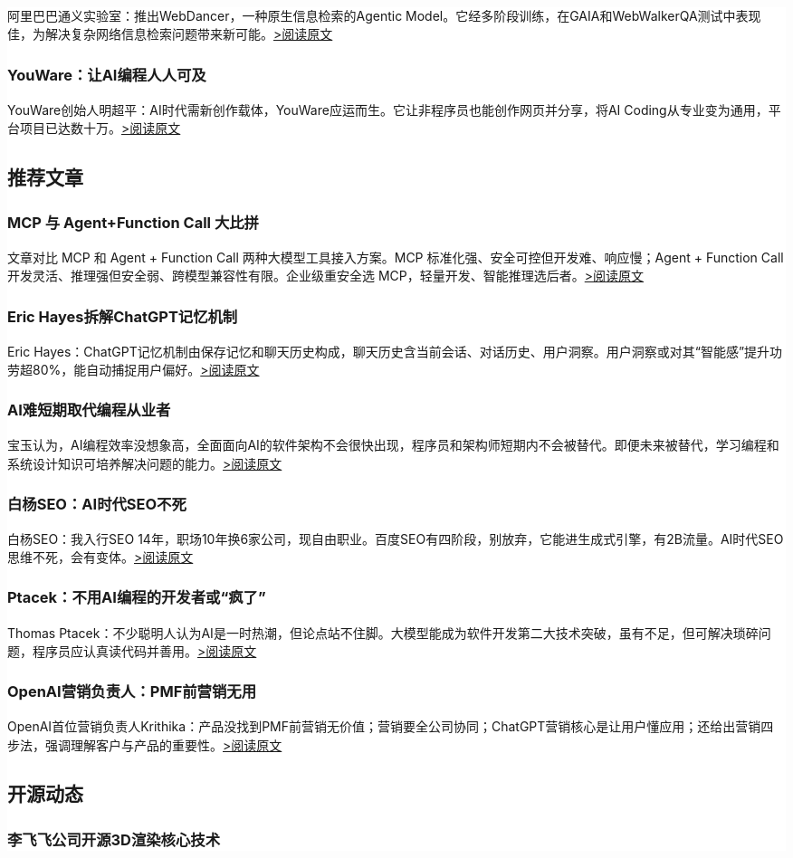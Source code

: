阿里巴巴通义实验室：推出WebDancer，一种原生信息检索的Agentic Model。它经多阶段训练，在GAIA和WebWalkerQA测试中表现佳，为解决复杂网络信息检索问题带来新可能。[>阅读原文](https://mp.weixin.qq.com/s?__biz=Mzk0MTYzMzMxMA==&chksm=c33b18114f74be620785eb96d2a7f496f595c0e625e890cf9bf7a510bfbdb49927b9f3b58083&idx=1&mid=2247494861&sn=f27e23800b2d94dc84069f309e5801a2#rd)

### YouWare：让AI编程人人可及

YouWare创始人明超平：AI时代需新创作载体，YouWare应运而生。它让非程序员也能创作网页并分享，将AI Coding从专业变为通用，平台项目已达数十万。[>阅读原文](https://mp.weixin.qq.com/s?__biz=MzI3MTA0MTk1MA==&chksm=f0837cea72eaf391f304d2afbd7a62efcc6dd29b2af751b553a323a583b01a0229ae9628d7c3&idx=1&mid=2652598683&sn=54055cd26020d1b1fecb136c2cfea23a#rd)

## 推荐文章

### MCP 与 Agent+Function Call 大比拼

文章对比 MCP 和 Agent + Function Call 两种大模型工具接入方案。MCP 标准化强、安全可控但开发难、响应慢；Agent + Function Call 开发灵活、推理强但安全弱、跨模型兼容性有限。企业级重安全选 MCP，轻量开发、智能推理选后者。[>阅读原文](https://mp.weixin.qq.com/s?__biz=MzIzOTU0NTQ0MA==&chksm=e8f66a7dab7f0544ac15f9ccc06a094c1c2c09e98237ca4f9e1fd1ef462721bea90ccd7f04b5&idx=1&mid=2247550061&sn=5eff84ecee0306ec404093e06d329e74#rd)

### Eric Hayes拆解ChatGPT记忆机制

Eric Hayes：ChatGPT记忆机制由保存记忆和聊天历史构成，聊天历史含当前会话、对话历史、用户洞察。用户洞察或对其“智能感”提升功劳超80%，能自动捕捉用户偏好。[>阅读原文](https://mp.weixin.qq.com/s?__biz=Mzg4NDQwNTI0OQ==&chksm=ceed584d9d192defdf41881c7210d7162576098d203a3253cce0b9ba371abcaa7358d5fb981a&idx=1&mid=2247587116&sn=f3deec1f1f8ab60356867b1eb7d0df14#rd)

### AI难短期取代编程从业者

宝玉认为，AI编程效率没想象高，全面面向AI的软件架构不会很快出现，程序员和架构师短期内不会被替代。即便未来被替代，学习编程和系统设计知识可培养解决问题的能力。[>阅读原文](https://mp.weixin.qq.com/s?__biz=Mzk1NzgxMjQ0OA==&chksm=c2817cc998ee97b7d53adfa5d142cc60005286ffc0a88657492e091a4b1789c72e90c7dd0ebd&idx=1&mid=2247489650&sn=89081ca7c217b60623cf9f55c27eb289#rd)

### 白杨SEO：AI时代SEO不死

白杨SEO：我入行SEO 14年，职场10年换6家公司，现自由职业。百度SEO有四阶段，别放弃，它能进生成式引擎，有2B流量。AI时代SEO思维不死，会有变体。[>阅读原文](https://mp.weixin.qq.com/s?__biz=MzU2NTQzMzA4Nw==&chksm=fd48f35046388d4af244f0f2ee90a7f11cd98e9eab7b40643601a9b7c8c480d8a852e8a5116e&idx=1&mid=2247501915&sn=c9e0216b1c1596298c5394bf9a5e3408#rd)

### Ptacek：不用AI编程的开发者或“疯了”

Thomas Ptacek：不少聪明人认为AI是一时热潮，但论点站不住脚。大模型能成为软件开发第二大技术突破，虽有不足，但可解决琐碎问题，程序员应认真读代码并善用。[>阅读原文](https://mp.weixin.qq.com/s?__biz=MjM5MDE0Mjc4MA==&chksm=bc580c4e6b366a57b4d83a4a6a4435a5234d26bd28f8729d0b72d3405e6dee56881cf7359d2e&idx=1&mid=2651246577&sn=63fd550af912f393cc7bbec9775bca95#rd)

### OpenAI营销负责人：PMF前营销无用

OpenAI首位营销负责人Krithika：产品没找到PMF前营销无价值；营销要全公司协同；ChatGPT营销核心是让用户懂应用；还给出营销四步法，强调理解客户与产品的重要性。[>阅读原文](https://mp.weixin.qq.com/s?__biz=Mzg5NTc0MjgwMw==&chksm=c17265f8b5ef45a4881010fefb6d6c5615365e1a0ff92c725f57f8dc93684a5b219ac65d8a33&idx=1&mid=2247516595&sn=d62e31df3cf1af0b43d4b8059d188c84#rd)

## 开源动态

### 李飞飞公司开源3D渲染核心技术
